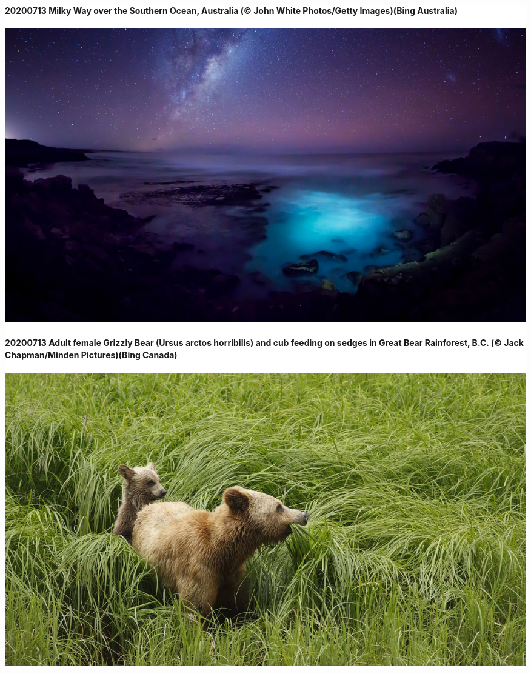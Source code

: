 #### 20200713 Milky Way over the Southern Ocean, Australia (© John White Photos/Getty Images)(Bing Australia)

![](20200713_SouthernOceanEvening_1920x1080.jpg)

#### 20200713 Adult female Grizzly Bear (Ursus arctos horribilis) and cub feeding on sedges in Great Bear Rainforest, B.C. (© Jack Chapman/Minden Pictures)(Bing Canada)

![](20200713_GrizzlyBC_1920x1080.jpg)
